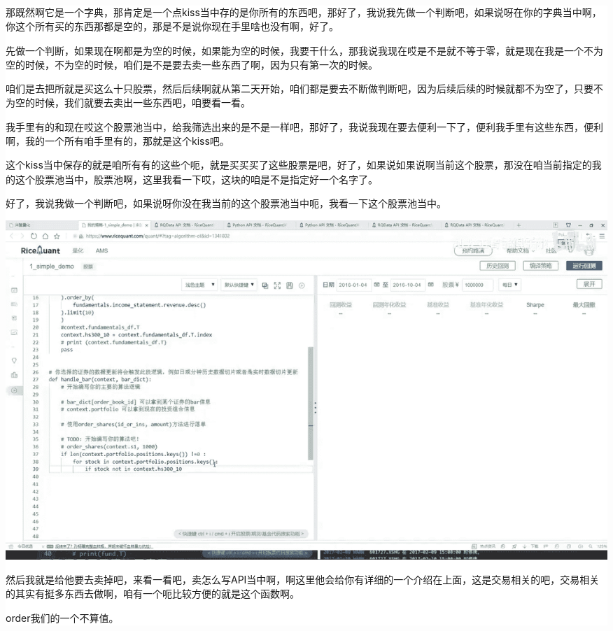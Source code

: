 那既然啊它是一个字典，那肯定是一个点kiss当中存的是你所有的东西吧，那好了，我说我先做一个判断吧，如果说呀在你的字典当中啊，你这个所有买的东西那都是空的，那是不是说你现在手里啥也没有啊，好了。

先做一个判断，如果现在啊都是为空的时候，如果能为空的时候，我要干什么，那我说我现在哎是不是就不等于零，就是现在我是一个不为空的时候，不为空的时候，咱们是不是要去卖一些东西了啊，因为只有第一次的时候。

咱们是去把所就是买这么十只股票，然后后续啊就从第二天开始，咱们都是要去不断做判断吧，因为后续后续的时候就都不为空了，只要不为空的时候，我们就要去卖出一些东西吧，咱要看一看。

我手里有的和现在哎这个股票池当中，给我筛选出来的是不是一样吧，那好了，我说我现在要去便利一下了，便利我手里有这些东西，便利啊，我的一个所有咱手里有的，那就是这个kiss吧。

这个kiss当中保存的就是咱所有有的这些个呃，就是买买买了这些股票是吧，好了，如果说如果说啊当前这个股票，那没在咱当前指定的我的这个股票池当中，股票池啊，这里我看一下哎，这块的咱是不是指定好一个名字了。

好了，我说我做一个判断吧，如果说呀你没在我当前的这个股票池当中呃，我看一下这个股票池当中。

![](img/a00187034b9083452d4a04d8e699b7b7_35.png)

然后我就是给他要去卖掉吧，来看一看吧，卖怎么写API当中啊，啊这里他会给你有详细的一个介绍在上面，这是交易相关的吧，交易相关的其实有挺多东西去做啊，咱有一个呃比较方便的就是这个函数啊。

order我们的一个不算值。
